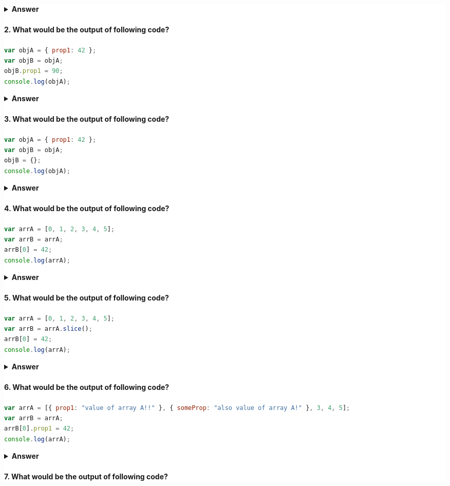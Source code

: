 <details><summary><b>Answer</b></summary></details>

#### 2. What would be the output of following code?

```javascript
var objA = { prop1: 42 };
var objB = objA;
objB.prop1 = 90;
console.log(objA);
```

<details><summary><b>Answer</b></summary></details>

#### 3. What would be the output of following code?

```javascript
var objA = { prop1: 42 };
var objB = objA;
objB = {};
console.log(objA);
```

<details><summary><b>Answer</b></summary></details>

#### 4. What would be the output of following code?

```javascript
var arrA = [0, 1, 2, 3, 4, 5];
var arrB = arrA;
arrB[0] = 42;
console.log(arrA);
```

<details><summary><b>Answer</b></summary></details>

#### 5. What would be the output of following code?

```javascript
var arrA = [0, 1, 2, 3, 4, 5];
var arrB = arrA.slice();
arrB[0] = 42;
console.log(arrA);
```

<details><summary><b>Answer</b></summary></details>

#### 6. What would be the output of following code?

```javascript
var arrA = [{ prop1: "value of array A!!" }, { someProp: "also value of array A!" }, 3, 4, 5];
var arrB = arrA;
arrB[0].prop1 = 42;
console.log(arrA);
```

<details><summary><b>Answer</b></summary></details>

#### 7. What would be the output of following code?
